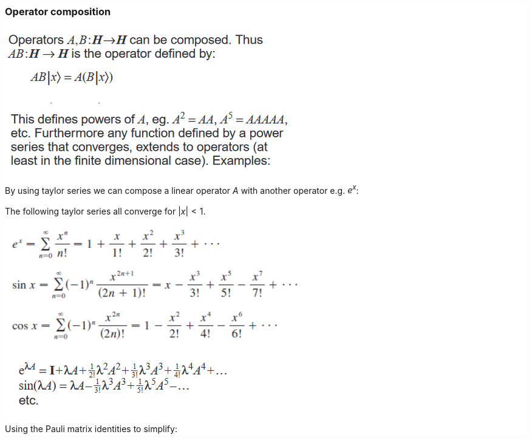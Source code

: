 ### Operator composition

![](misc/Pasted%20image%2020240202184424.png)

![](misc/Pasted%20image%2020240202184444.png)

By using taylor series we can compose a linear operator $A$ with another operator e.g. $e^x$:

The following taylor series all converge for $|x|<1$.

![](misc/Pasted%20image%2020240202184256.png)

![](misc/Pasted%20image%2020240202184459.png)

Using the Pauli matrix identities to simplify:
